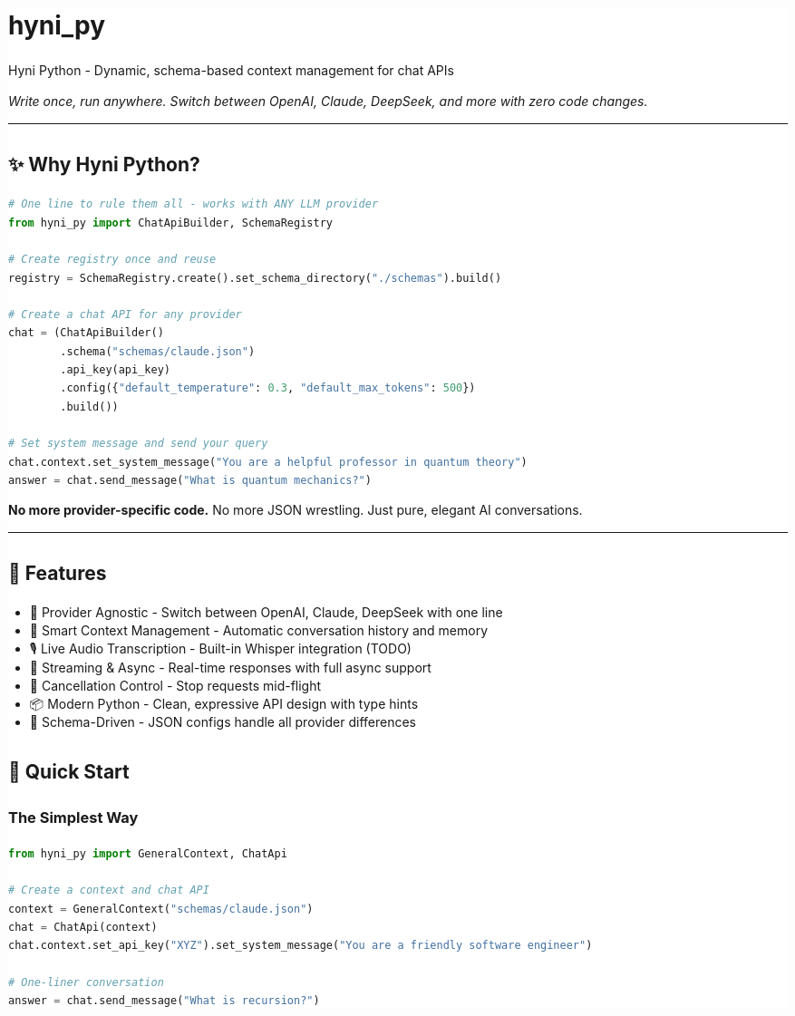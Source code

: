 # hyni_py
Hyni Python - Dynamic, schema-based context management for chat APIs

*Write once, run anywhere. Switch between OpenAI, Claude, DeepSeek, and more with zero code changes.*

---

## ✨ Why Hyni Python?
```python
# One line to rule them all - works with ANY LLM provider
from hyni_py import ChatApiBuilder, SchemaRegistry

# Create registry once and reuse
registry = SchemaRegistry.create().set_schema_directory("./schemas").build()

# Create a chat API for any provider
chat = (ChatApiBuilder()
        .schema("schemas/claude.json")
        .api_key(api_key)
        .config({"default_temperature": 0.3, "default_max_tokens": 500})
        .build())

# Set system message and send your query
chat.context.set_system_message("You are a helpful professor in quantum theory")
answer = chat.send_message("What is quantum mechanics?")
```
**No more provider-specific code.** No more JSON wrestling. Just pure, elegant AI conversations.

---

## 🚀 Features
- 🎯 Provider Agnostic - Switch between OpenAI, Claude, DeepSeek with one line
- 🧠 Smart Context Management - Automatic conversation history and memory
- 🎙️ Live Audio Transcription - Built-in Whisper integration (TODO)
- 💬 Streaming & Async - Real-time responses with full async support
- 🛑 Cancellation Control - Stop requests mid-flight
- 📦 Modern Python - Clean, expressive API design with type hints
- 🔧 Schema-Driven - JSON configs handle all provider differences


## 🎯 Quick Start

### The Simplest Way
```python
from hyni_py import GeneralContext, ChatApi

# Create a context and chat API
context = GeneralContext("schemas/claude.json")
chat = ChatApi(context)
chat.context.set_api_key("XYZ").set_system_message("You are a friendly software engineer")

# One-liner conversation
answer = chat.send_message("What is recursion?")
```
